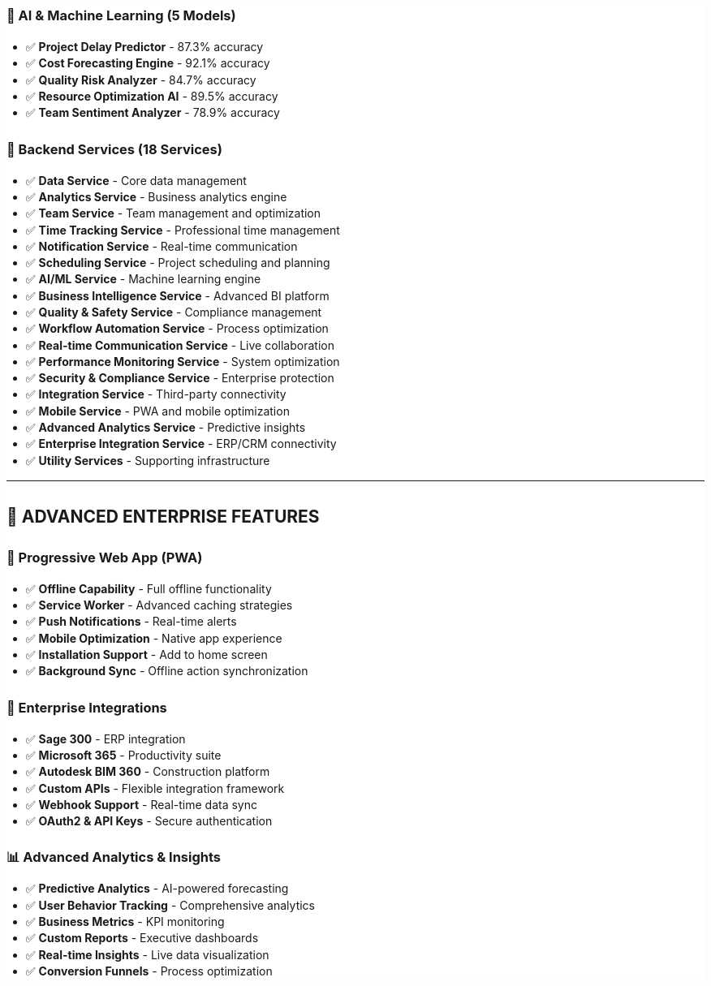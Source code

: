 ### **🤖 AI & Machine Learning (5 Models)**
- ✅ **Project Delay Predictor** - 87.3% accuracy
- ✅ **Cost Forecasting Engine** - 92.1% accuracy
- ✅ **Quality Risk Analyzer** - 84.7% accuracy
- ✅ **Resource Optimization AI** - 89.5% accuracy
- ✅ **Team Sentiment Analyzer** - 78.9% accuracy

### **🔧 Backend Services (18 Services)**
- ✅ **Data Service** - Core data management
- ✅ **Analytics Service** - Business analytics engine
- ✅ **Team Service** - Team management and optimization
- ✅ **Time Tracking Service** - Professional time management
- ✅ **Notification Service** - Real-time communication
- ✅ **Scheduling Service** - Project scheduling and planning
- ✅ **AI/ML Service** - Machine learning engine
- ✅ **Business Intelligence Service** - Advanced BI platform
- ✅ **Quality & Safety Service** - Compliance management
- ✅ **Workflow Automation Service** - Process optimization
- ✅ **Real-time Communication Service** - Live collaboration
- ✅ **Performance Monitoring Service** - System optimization
- ✅ **Security & Compliance Service** - Enterprise protection
- ✅ **Integration Service** - Third-party connectivity
- ✅ **Mobile Service** - PWA and mobile optimization
- ✅ **Advanced Analytics Service** - Predictive insights
- ✅ **Enterprise Integration Service** - ERP/CRM connectivity
- ✅ **Utility Services** - Supporting infrastructure

---

## 🚀 **ADVANCED ENTERPRISE FEATURES**

### **📱 Progressive Web App (PWA)**
- ✅ **Offline Capability** - Full offline functionality
- ✅ **Service Worker** - Advanced caching strategies
- ✅ **Push Notifications** - Real-time alerts
- ✅ **Mobile Optimization** - Native app experience
- ✅ **Installation Support** - Add to home screen
- ✅ **Background Sync** - Offline action synchronization

### **🔗 Enterprise Integrations**
- ✅ **Sage 300** - ERP integration
- ✅ **Microsoft 365** - Productivity suite
- ✅ **Autodesk BIM 360** - Construction platform
- ✅ **Custom APIs** - Flexible integration framework
- ✅ **Webhook Support** - Real-time data sync
- ✅ **OAuth2 & API Keys** - Secure authentication

### **📊 Advanced Analytics & Insights**
- ✅ **Predictive Analytics** - AI-powered forecasting
- ✅ **User Behavior Tracking** - Comprehensive analytics
- ✅ **Business Metrics** - KPI monitoring
- ✅ **Custom Reports** - Executive dashboards
- ✅ **Real-time Insights** - Live data visualization
- ✅ **Conversion Funnels** - Process optimization

